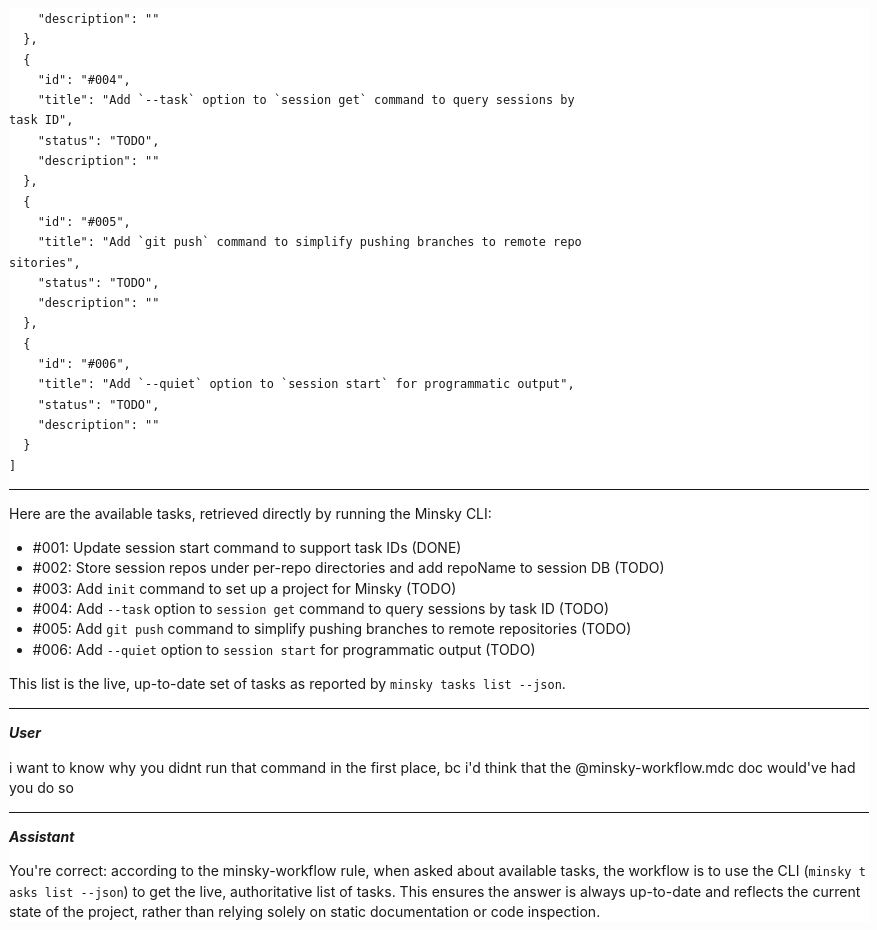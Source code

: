 ```
    "description": ""
  },
  {
    "id": "#004",
    "title": "Add `--task` option to `session get` command to query sessions by
task ID",
    "status": "TODO",
    "description": ""
  },
  {
    "id": "#005",
    "title": "Add `git push` command to simplify pushing branches to remote repo
sitories",
    "status": "TODO",
    "description": ""
  },
  {
    "id": "#006",
    "title": "Add `--quiet` option to `session start` for programmatic output",
    "status": "TODO",
    "description": ""
  }
]

```

---

Here are the available tasks, retrieved directly by running the Minsky CLI:

- #001: Update session start command to support task IDs (DONE)
- #002: Store session repos under per-repo directories and add repoName to session DB (TODO)
- #003: Add `init` command to set up a project for Minsky (TODO)
- #004: Add `--task` option to `session get` command to query sessions by task ID (TODO)
- #005: Add `git push` command to simplify pushing branches to remote repositories (TODO)
- #006: Add `--quiet` option to `session start` for programmatic output (TODO)

This list is the live, up-to-date set of tasks as reported by `minsky tasks list --json`.

---

_**User**_

i want to know why you didnt run that command in the first place, bc i'd think that the @minsky-workflow.mdc doc would've had you do so

---

_**Assistant**_

You're correct: according to the minsky-workflow rule, when asked about available tasks, the workflow is to use the CLI (`minsky tasks list --json`) to get the live, authoritative list of tasks. This ensures the answer is always up-to-date and reflects the current state of the project, rather than relying solely on static documentation or code inspection.

